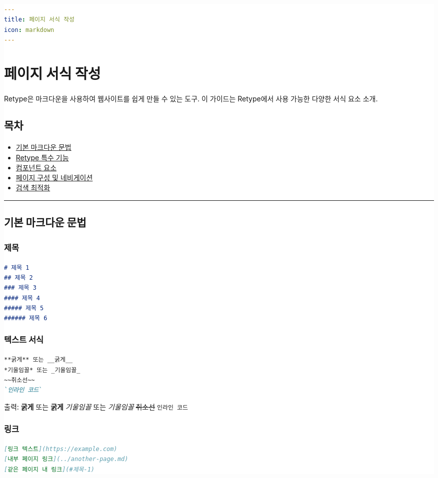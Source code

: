 ```yaml
---
title: 페이지 서식 작성
icon: markdown
---
```


# 페이지 서식 작성

Retype은 마크다운을 사용하여 웹사이트를 쉽게 만들 수 있는 도구. 이 가이드는 Retype에서 사용 가능한 다양한 서식 요소 소개.

## 목차
- [기본 마크다운 문법](#기본-마크다운-문법)
- [Retype 특수 기능](#retype-특수-기능)
- [컴포넌트 요소](#컴포넌트-요소)
- [페이지 구성 및 네비게이션](#페이지-구성-및-네비게이션)
- [검색 최적화](#검색-최적화)

---

## 기본 마크다운 문법

### 제목

```markdown
# 제목 1
## 제목 2
### 제목 3
#### 제목 4
##### 제목 5
###### 제목 6
```

### 텍스트 서식

```markdown
**굵게** 또는 __굵게__
*기울임꼴* 또는 _기울임꼴_
~~취소선~~
`인라인 코드`
```

출력:
**굵게** 또는 __굵게__
*기울임꼴* 또는 _기울임꼴_
~~취소선~~
`인라인 코드`

### 링크

```markdown
[링크 텍스트](https://example.com)
[내부 페이지 링크](../another-page.md)
[같은 페이지 내 링크](#제목-1)
```
